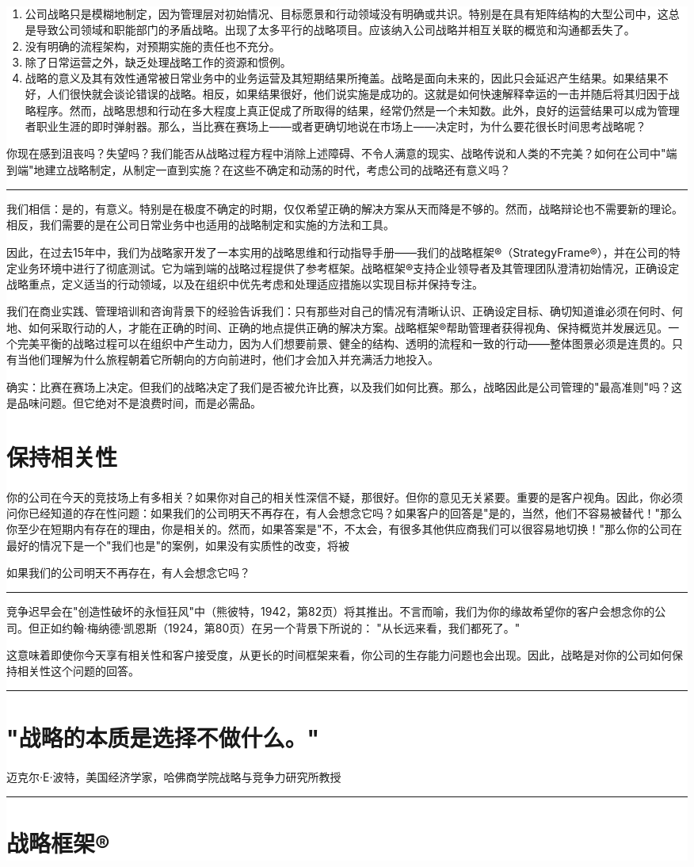 1. 公司战略只是模糊地制定，因为管理层对初始情况、目标愿景和行动领域没有明确或共识。特别是在具有矩阵结构的大型公司中，这总是导致公司领域和职能部门的矛盾战略。出现了太多平行的战略项目。应该纳入公司战略并相互关联的概览和沟通都丢失了。
2. 没有明确的流程架构，对预期实施的责任也不充分。
3. 除了日常运营之外，缺乏处理战略工作的资源和惯例。
4. 战略的意义及其有效性通常被日常业务中的业务运营及其短期结果所掩盖。战略是面向未来的，因此只会延迟产生结果。如果结果不好，人们很快就会谈论错误的战略。相反，如果结果很好，他们说实施是成功的。这就是如何快速解释幸运的一击并随后将其归因于战略程序。然而，战略思想和行动在多大程度上真正促成了所取得的结果，经常仍然是一个未知数。此外，良好的运营结果可以成为管理者职业生涯的即时弹射器。那么，当比赛在赛场上——或者更确切地说在市场上——决定时，为什么要花很长时间思考战略呢？

你现在感到沮丧吗？失望吗？我们能否从战略过程方程中消除上述障碍、不令人满意的现实、战略传说和人类的不完美？如何在公司中"端到端"地建立战略制定，从制定一直到实施？在这些不确定和动荡的时代，考虑公司的战略还有意义吗？

---

我们相信：是的，有意义。特别是在极度不确定的时期，仅仅希望正确的解决方案从天而降是不够的。然而，战略辩论也不需要新的理论。相反，我们需要的是在公司日常业务中也适用的战略制定和实施的方法和工具。

因此，在过去15年中，我们为战略家开发了一本实用的战略思维和行动指导手册——我们的战略框架®（StrategyFrame®），并在公司的特定业务环境中进行了彻底测试。它为端到端的战略过程提供了参考框架。战略框架®支持企业领导者及其管理团队澄清初始情况，正确设定战略重点，定义适当的行动领域，以及在组织中优先考虑和处理适应措施以实现目标并保持专注。

我们在商业实践、管理培训和咨询背景下的经验告诉我们：只有那些对自己的情况有清晰认识、正确设定目标、确切知道谁必须在何时、何地、如何采取行动的人，才能在正确的时间、正确的地点提供正确的解决方案。战略框架®帮助管理者获得视角、保持概览并发展远见。一个完美平衡的战略过程可以在组织中产生动力，因为人们想要前景、健全的结构、透明的流程和一致的行动——整体图景必须是连贯的。只有当他们理解为什么旅程朝着它所朝向的方向前进时，他们才会加入并充满活力地投入。

确实：比赛在赛场上决定。但我们的战略决定了我们是否被允许比赛，以及我们如何比赛。那么，战略因此是公司管理的"最高准则"吗？这是品味问题。但它绝对不是浪费时间，而是必需品。

# 保持相关性

你的公司在今天的竞技场上有多相关？如果你对自己的相关性深信不疑，那很好。但你的意见无关紧要。重要的是客户视角。因此，你必须问你已经知道的存在性问题：如果我们的公司明天不再存在，有人会想念它吗？如果客户的回答是"是的，当然，他们不容易被替代！"那么你至少在短期内有存在的理由，你是相关的。然而，如果答案是"不，不太会，有很多其他供应商我们可以很容易地切换！"那么你的公司在最好的情况下是一个"我们也是"的案例，如果没有实质性的改变，将被

如果我们的公司明天不再存在，有人会想念它吗？

---

竞争迟早会在"创造性破坏的永恒狂风"中（熊彼特，1942，第82页）将其推出。不言而喻，我们为你的缘故希望你的客户会想念你的公司。但正如约翰·梅纳德·凯恩斯（1924，第80页）在另一个背景下所说的：
"从长远来看，我们都死了。"

这意味着即使你今天享有相关性和客户接受度，从更长的时间框架来看，你公司的生存能力问题也会出现。因此，战略是对你的公司如何保持相关性这个问题的回答。

---

# "战略的本质是选择不做什么。"

迈克尔·E·波特，美国经济学家，哈佛商学院战略与竞争力研究所教授

---

# 战略框架®